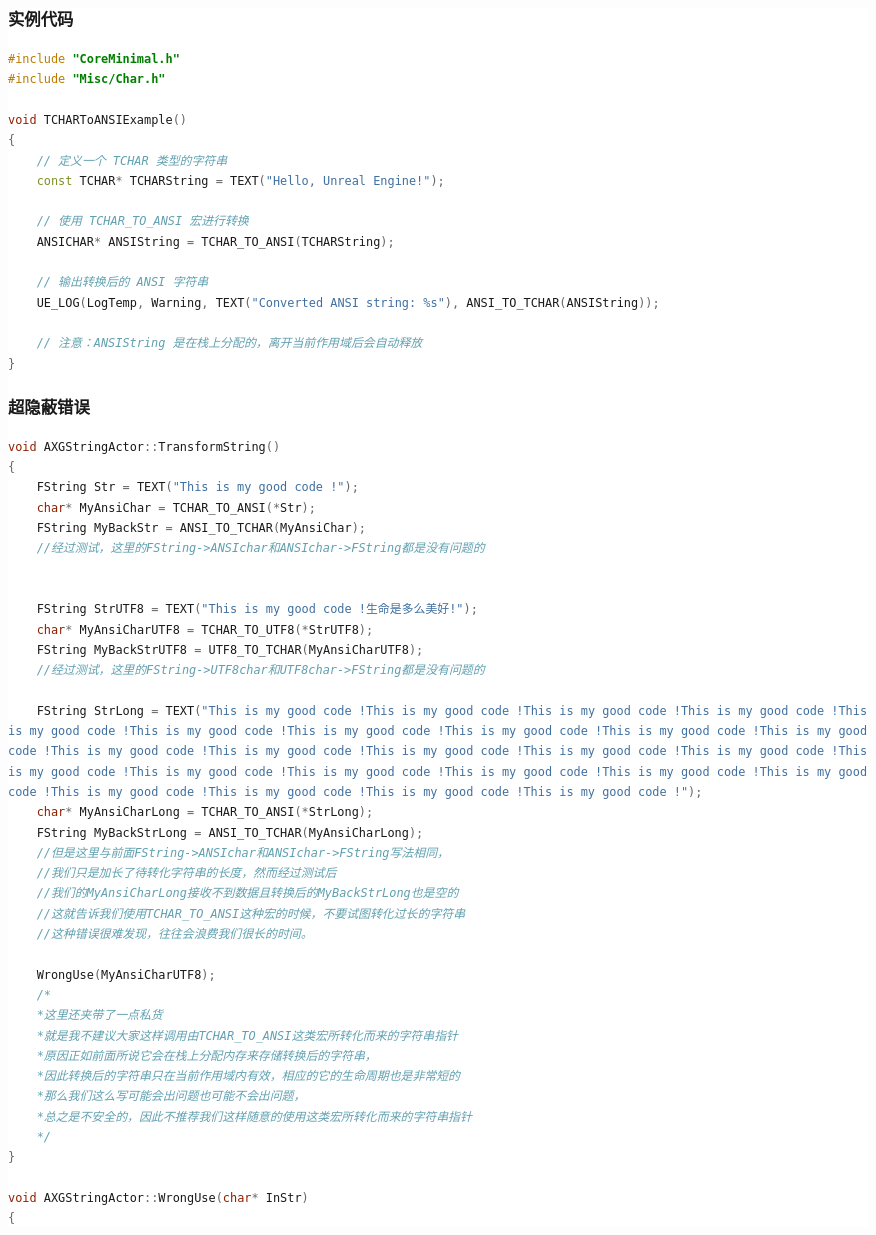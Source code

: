 ### 实例代码

```cpp
#include "CoreMinimal.h"
#include "Misc/Char.h"

void TCHARToANSIExample()
{
    // 定义一个 TCHAR 类型的字符串
    const TCHAR* TCHARString = TEXT("Hello, Unreal Engine!");

    // 使用 TCHAR_TO_ANSI 宏进行转换
    ANSICHAR* ANSIString = TCHAR_TO_ANSI(TCHARString);

    // 输出转换后的 ANSI 字符串
    UE_LOG(LogTemp, Warning, TEXT("Converted ANSI string: %s"), ANSI_TO_TCHAR(ANSIString));

    // 注意：ANSIString 是在栈上分配的，离开当前作用域后会自动释放
}
```

### 超隐蔽错误

```cpp
void AXGStringActor::TransformString()
{
	FString Str = TEXT("This is my good code !");
	char* MyAnsiChar = TCHAR_TO_ANSI(*Str);
	FString MyBackStr = ANSI_TO_TCHAR(MyAnsiChar);
	//经过测试，这里的FString->ANSIchar和ANSIchar->FString都是没有问题的


	FString StrUTF8 = TEXT("This is my good code !生命是多么美好!");
	char* MyAnsiCharUTF8 = TCHAR_TO_UTF8(*StrUTF8);
	FString MyBackStrUTF8 = UTF8_TO_TCHAR(MyAnsiCharUTF8);
	//经过测试，这里的FString->UTF8char和UTF8char->FString都是没有问题的

	FString StrLong = TEXT("This is my good code !This is my good code !This is my good code !This is my good code !This is my good code !This is my good code !This is my good code !This is my good code !This is my good code !This is my good code !This is my good code !This is my good code !This is my good code !This is my good code !This is my good code !This is my good code !This is my good code !This is my good code !This is my good code !This is my good code !This is my good code !This is my good code !This is my good code !This is my good code !This is my good code !");
	char* MyAnsiCharLong = TCHAR_TO_ANSI(*StrLong);
	FString MyBackStrLong = ANSI_TO_TCHAR(MyAnsiCharLong);
	//但是这里与前面FString->ANSIchar和ANSIchar->FString写法相同，
    //我们只是加长了待转化字符串的长度，然而经过测试后
    //我们的MyAnsiCharLong接收不到数据且转换后的MyBackStrLong也是空的
    //这就告诉我们使用TCHAR_TO_ANSI这种宏的时候，不要试图转化过长的字符串
    //这种错误很难发现，往往会浪费我们很长的时间。
    
	WrongUse(MyAnsiCharUTF8);
    /*
    *这里还夹带了一点私货
    *就是我不建议大家这样调用由TCHAR_TO_ANSI这类宏所转化而来的字符串指针
    *原因正如前面所说它会在栈上分配内存来存储转换后的字符串，
    *因此转换后的字符串只在当前作用域内有效，相应的它的生命周期也是非常短的
    *那么我们这么写可能会出问题也可能不会出问题，
    *总之是不安全的，因此不推荐我们这样随意的使用这类宏所转化而来的字符串指针
    */
}

void AXGStringActor::WrongUse(char* InStr)
{
```